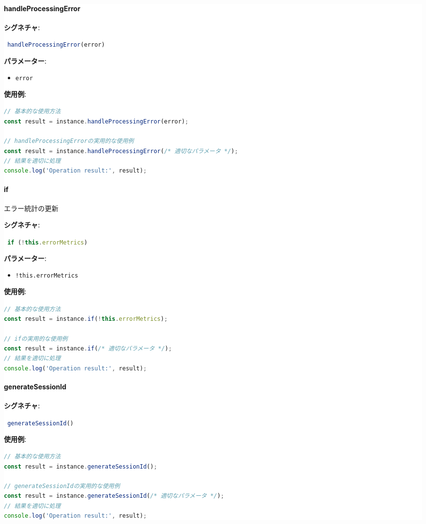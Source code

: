 #### handleProcessingError

**シグネチャ**:
```javascript
 handleProcessingError(error)
```

**パラメーター**:
- `error`

**使用例**:
```javascript
// 基本的な使用方法
const result = instance.handleProcessingError(error);

// handleProcessingErrorの実用的な使用例
const result = instance.handleProcessingError(/* 適切なパラメータ */);
// 結果を適切に処理
console.log('Operation result:', result);
```

#### if

エラー統計の更新

**シグネチャ**:
```javascript
 if (!this.errorMetrics)
```

**パラメーター**:
- `!this.errorMetrics`

**使用例**:
```javascript
// 基本的な使用方法
const result = instance.if(!this.errorMetrics);

// ifの実用的な使用例
const result = instance.if(/* 適切なパラメータ */);
// 結果を適切に処理
console.log('Operation result:', result);
```

#### generateSessionId

**シグネチャ**:
```javascript
 generateSessionId()
```

**使用例**:
```javascript
// 基本的な使用方法
const result = instance.generateSessionId();

// generateSessionIdの実用的な使用例
const result = instance.generateSessionId(/* 適切なパラメータ */);
// 結果を適切に処理
console.log('Operation result:', result);
```
